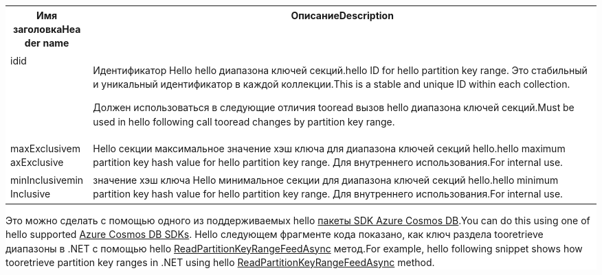 <table>
    <tr>
        <th><span data-ttu-id="a8faf-185">Имя заголовка</span><span class="sxs-lookup"><span data-stu-id="a8faf-185">Header name</span></span></th>
        <th><span data-ttu-id="a8faf-186">Описание</span><span class="sxs-lookup"><span data-stu-id="a8faf-186">Description</span></span></th>
    </tr>
    <tr>
        <td><span data-ttu-id="a8faf-187">id</span><span class="sxs-lookup"><span data-stu-id="a8faf-187">id</span></span></td>
        <td>
            <p><span data-ttu-id="a8faf-188">Идентификатор Hello hello диапазона ключей секций.</span><span class="sxs-lookup"><span data-stu-id="a8faf-188">hello ID for hello partition key range.</span></span> <span data-ttu-id="a8faf-189">Это стабильный и уникальный идентификатор в каждой коллекции.</span><span class="sxs-lookup"><span data-stu-id="a8faf-189">This is a stable and unique ID within each collection.</span></span></p>
            <p><span data-ttu-id="a8faf-190">Должен использоваться в следующие отличия tooread вызов hello диапазона ключей секций.</span><span class="sxs-lookup"><span data-stu-id="a8faf-190">Must be used in hello following call tooread changes by partition key range.</span></span></p>
        </td>
    </tr>
    <tr>
        <td><span data-ttu-id="a8faf-191">maxExclusive</span><span class="sxs-lookup"><span data-stu-id="a8faf-191">maxExclusive</span></span></td>
        <td><span data-ttu-id="a8faf-192">Hello секции максимальное значение хэш ключа для диапазона ключей секций hello.</span><span class="sxs-lookup"><span data-stu-id="a8faf-192">hello maximum partition key hash value for hello partition key range.</span></span> <span data-ttu-id="a8faf-193">Для внутреннего использования.</span><span class="sxs-lookup"><span data-stu-id="a8faf-193">For internal use.</span></span></td>
    </tr>
    <tr>
        <td><span data-ttu-id="a8faf-194">minInclusive</span><span class="sxs-lookup"><span data-stu-id="a8faf-194">minInclusive</span></span></td>
        <td><span data-ttu-id="a8faf-195">значение хэш ключа Hello минимальное секции для диапазона ключей секций hello.</span><span class="sxs-lookup"><span data-stu-id="a8faf-195">hello minimum partition key hash value for hello partition key range.</span></span> <span data-ttu-id="a8faf-196">Для внутреннего использования.</span><span class="sxs-lookup"><span data-stu-id="a8faf-196">For internal use.</span></span></td>
    </tr>       
</table>

<span data-ttu-id="a8faf-197">Это можно сделать с помощью одного из поддерживаемых hello [пакеты SDK Azure Cosmos DB](documentdb-sdk-dotnet.md).</span><span class="sxs-lookup"><span data-stu-id="a8faf-197">You can do this using one of hello supported [Azure Cosmos DB SDKs](documentdb-sdk-dotnet.md).</span></span> <span data-ttu-id="a8faf-198">Hello следующем фрагменте кода показано, как ключ раздела tooretrieve диапазоны в .NET с помощью hello [ReadPartitionKeyRangeFeedAsync](/dotnet/api/microsoft.azure.documents.client.documentclient.readpartitionkeyrangefeedasync?view=azure-dotnet) метод.</span><span class="sxs-lookup"><span data-stu-id="a8faf-198">For example, hello following snippet shows how tooretrieve partition key ranges in .NET using hello [ReadPartitionKeyRangeFeedAsync](/dotnet/api/microsoft.azure.documents.client.documentclient.readpartitionkeyrangefeedasync?view=azure-dotnet) method.</span></span>
